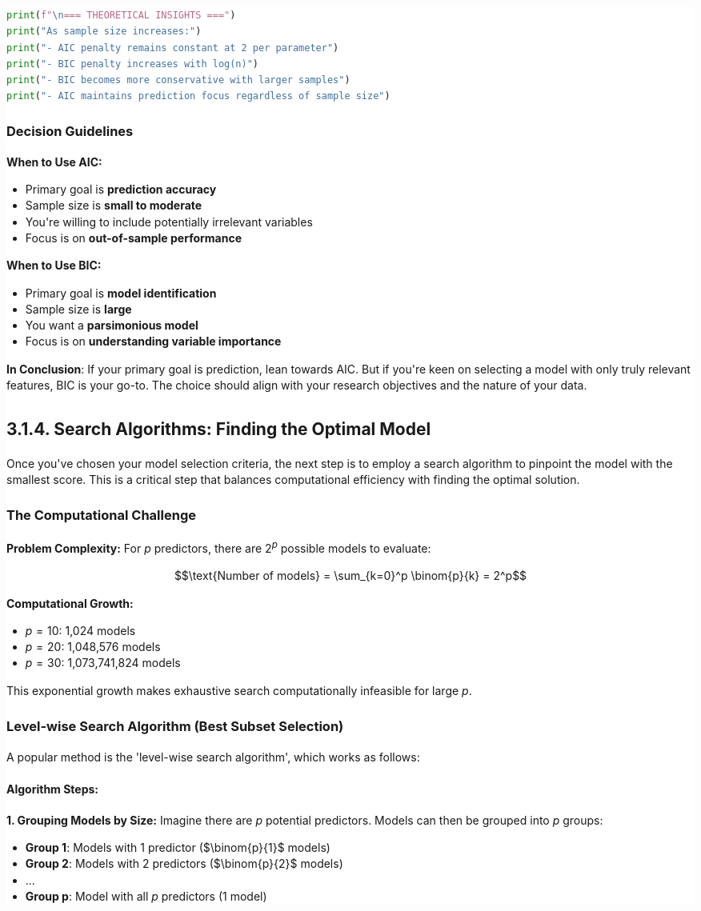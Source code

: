 ```python
print(f"\n=== THEORETICAL INSIGHTS ===")
print("As sample size increases:")
print("- AIC penalty remains constant at 2 per parameter")
print("- BIC penalty increases with log(n)")
print("- BIC becomes more conservative with larger samples")
print("- AIC maintains prediction focus regardless of sample size")
```

### Decision Guidelines

**When to Use AIC:**
- Primary goal is **prediction accuracy**
- Sample size is **small to moderate**
- You're willing to include potentially irrelevant variables
- Focus is on **out-of-sample performance**

**When to Use BIC:**
- Primary goal is **model identification**
- Sample size is **large**
- You want a **parsimonious model**
- Focus is on **understanding variable importance**

**In Conclusion**: If your primary goal is prediction, lean towards AIC. But if you're keen on selecting a model with only truly relevant features, BIC is your go-to. The choice should align with your research objectives and the nature of your data.

## 3.1.4. Search Algorithms: Finding the Optimal Model

Once you've chosen your model selection criteria, the next step is to employ a search algorithm to pinpoint the model with the smallest score. This is a critical step that balances computational efficiency with finding the optimal solution.

### The Computational Challenge

**Problem Complexity:**
For $`p`$ predictors, there are $`2^p`$ possible models to evaluate:
```math
\text{Number of models} = \sum_{k=0}^p \binom{p}{k} = 2^p
```

**Computational Growth:**
- $`p = 10`$: 1,024 models
- $`p = 20`$: 1,048,576 models
- $`p = 30`$: 1,073,741,824 models

This exponential growth makes exhaustive search computationally infeasible for large $`p`$.

### Level-wise Search Algorithm (Best Subset Selection)

A popular method is the 'level-wise search algorithm', which works as follows:

#### Algorithm Steps:

**1. Grouping Models by Size:**
Imagine there are $`p`$ potential predictors. Models can then be grouped into $`p`$ groups:
- **Group 1**: Models with 1 predictor ($`\binom{p}{1}`$ models)
- **Group 2**: Models with 2 predictors ($`\binom{p}{2}`$ models)
- ...
- **Group p**: Model with all $`p`$ predictors (1 model)
